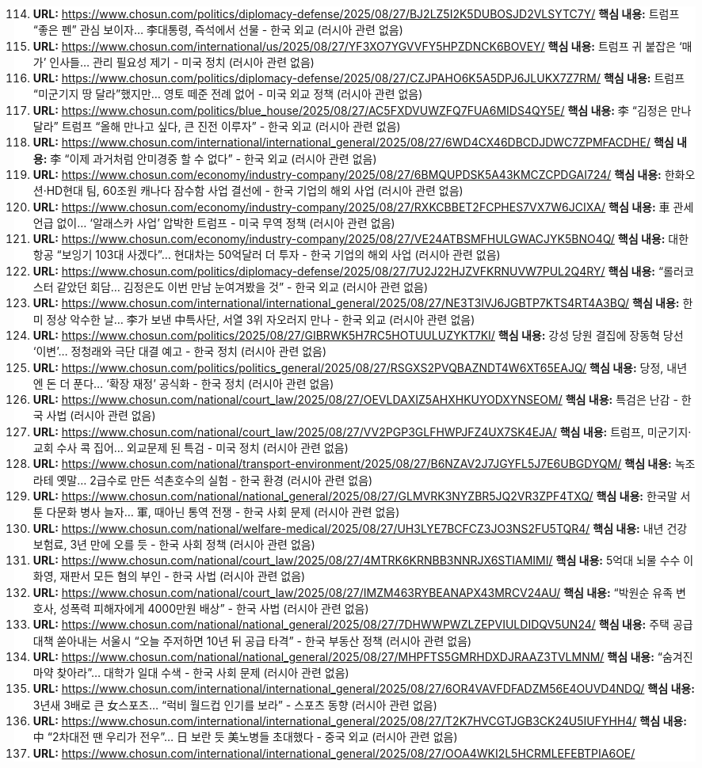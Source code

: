 114. **URL:** https://www.chosun.com/politics/diplomacy-defense/2025/08/27/BJ2LZ5I2K5DUBOSJD2VLSYTC7Y/
    **핵심 내용:** 트럼프 “좋은 펜” 관심 보이자… 李대통령, 즉석에서 선물 - 한국 외교 (러시아 관련 없음)
115. **URL:** https://www.chosun.com/international/us/2025/08/27/YF3XO7YGVVFY5HPZDNCK6BOVEY/
    **핵심 내용:** 트럼프 귀 붙잡은 ‘매가’ 인사들… 관리 필요성 제기 - 미국 정치 (러시아 관련 없음)
116. **URL:** https://www.chosun.com/politics/diplomacy-defense/2025/08/27/CZJPAHO6K5A5DPJ6JLUKX7Z7RM/
    **핵심 내용:** 트럼프 “미군기지 땅 달라”했지만… 영토 떼준 전례 없어 - 미국 외교 정책 (러시아 관련 없음)
117. **URL:** https://www.chosun.com/politics/blue_house/2025/08/27/AC5FXDVUWZFQ7FUA6MIDS4QY5E/
    **핵심 내용:** 李 “김정은 만나달라” 트럼프 “올해 만나고 싶다, 큰 진전 이루자” - 한국 외교 (러시아 관련 없음)
118. **URL:** https://www.chosun.com/international/international_general/2025/08/27/6WD4CX46DBCDJDWC7ZPMFACDHE/
    **핵심 내용:** 李 “이제 과거처럼 안미경중 할 수 없다” - 한국 외교 (러시아 관련 없음)
119. **URL:** https://www.chosun.com/economy/industry-company/2025/08/27/6BMQUPDSK5A43KMCZCPDGAI724/
    **핵심 내용:** 한화오션·HD현대 팀, 60조원 캐나다 잠수함 사업 결선에 - 한국 기업의 해외 사업 (러시아 관련 없음)
120. **URL:** https://www.chosun.com/economy/industry-company/2025/08/27/RXKCBBET2FCPHES7VX7W6JCIXA/
    **핵심 내용:** 車 관세 언급 없이… ‘알래스카 사업’ 압박한 트럼프 - 미국 무역 정책 (러시아 관련 없음)
121. **URL:** https://www.chosun.com/economy/industry-company/2025/08/27/VE24ATBSMFHULGWACJYK5BNO4Q/
    **핵심 내용:** 대한항공 “보잉기 103대 사겠다”… 현대차는 50억달러 더 투자 - 한국 기업의 해외 사업 (러시아 관련 없음)
122. **URL:** https://www.chosun.com/politics/diplomacy-defense/2025/08/27/7U2J22HJZVFKRNUVW7PUL2Q4RY/
    **핵심 내용:** “롤러코스터 같았던 회담… 김정은도 이번 만남 눈여겨봤을 것” - 한국 외교 (러시아 관련 없음)
123. **URL:** https://www.chosun.com/international/international_general/2025/08/27/NE3T3IVJ6JGBTP7KTS4RT4A3BQ/
    **핵심 내용:** 한미 정상 악수한 날… 李가 보낸 中특사단, 서열 3위 자오러지 만나 - 한국 외교 (러시아 관련 없음)
124. **URL:** https://www.chosun.com/politics/2025/08/27/GIBRWK5H7RC5HOTUULUZYKT7KI/
    **핵심 내용:** 강성 당원 결집에 장동혁 당선 ‘이변’… 정청래와 극단 대결 예고 - 한국 정치 (러시아 관련 없음)
125. **URL:** https://www.chosun.com/politics/politics_general/2025/08/27/RSGXS2PVQBAZNDT4W6XT65EAJQ/
    **핵심 내용:** 당정, 내년엔 돈 더 푼다… ‘확장 재정’ 공식화 - 한국 정치 (러시아 관련 없음)
126. **URL:** https://www.chosun.com/national/court_law/2025/08/27/OEVLDAXIZ5AHXHKUYODXYNSEOM/
    **핵심 내용:** 특검은 난감 - 한국 사법 (러시아 관련 없음)
127. **URL:** https://www.chosun.com/national/court_law/2025/08/27/VV2PGP3GLFHWPJFZ4UX7SK4EJA/
    **핵심 내용:** 트럼프, 미군기지·교회 수사 콕 집어… 외교문제 된 특검 - 미국 정치 (러시아 관련 없음)
128. **URL:** https://www.chosun.com/national/transport-environment/2025/08/27/B6NZAV2J7JGYFL5J7E6UBGDYQM/
    **핵심 내용:** 녹조라테 옛말… 2급수로 만든 석촌호수의 실험 - 한국 환경 (러시아 관련 없음)
129. **URL:** https://www.chosun.com/national/national_general/2025/08/27/GLMVRK3NYZBR5JQ2VR3ZPF4TXQ/
    **핵심 내용:** 한국말 서툰 다문화 병사 늘자… 軍, 때아닌 통역 전쟁 - 한국 사회 문제 (러시아 관련 없음)
130. **URL:** https://www.chosun.com/national/welfare-medical/2025/08/27/UH3LYE7BCFCZ3JO3NS2FU5TQR4/
    **핵심 내용:** 내년 건강보험료, 3년 만에 오를 듯 - 한국 사회 정책 (러시아 관련 없음)
131. **URL:** https://www.chosun.com/national/court_law/2025/08/27/4MTRK6KRNBB3NNRJX6STIAMIMI/
    **핵심 내용:** 5억대 뇌물 수수 이화영, 재판서 모든 혐의 부인 - 한국 사법 (러시아 관련 없음)
132. **URL:** https://www.chosun.com/national/court_law/2025/08/27/IMZM463RYBEANAPX43MRCV24AU/
    **핵심 내용:** “박원순 유족 변호사, 성폭력 피해자에게 4000만원 배상” - 한국 사법 (러시아 관련 없음)
133. **URL:** https://www.chosun.com/national/national_general/2025/08/27/7DHWWPWZLZEPVIULDIDQV5UN24/
    **핵심 내용:** 주택 공급 대책 쏟아내는 서울시 “오늘 주저하면 10년 뒤 공급 타격” - 한국 부동산 정책 (러시아 관련 없음)
134. **URL:** https://www.chosun.com/national/national_general/2025/08/27/MHPFTS5GMRHDXDJRAAZ3TVLMNM/
    **핵심 내용:** “숨겨진 마약 찾아라”… 대학가 일대 수색 - 한국 사회 문제 (러시아 관련 없음)
135. **URL:** https://www.chosun.com/international/international_general/2025/08/27/6OR4VAVFDFADZM56E4OUVD4NDQ/
    **핵심 내용:** 3년새 3배로 큰 女스포츠… “럭비 월드컵 인기를 보라” - 스포츠 동향 (러시아 관련 없음)
136. **URL:** https://www.chosun.com/international/international_general/2025/08/27/T2K7HVCGTJGB3CK24U5IUFYHH4/
    **핵심 내용:** 中 “2차대전 땐 우리가 전우”… 日 보란 듯 美노병들 초대했다 - 중국 외교 (러시아 관련 없음)
137. **URL:** https://www.chosun.com/international/international_general/2025/08/27/OOA4WKI2L5HCRMLEFEBTPIA6OE/